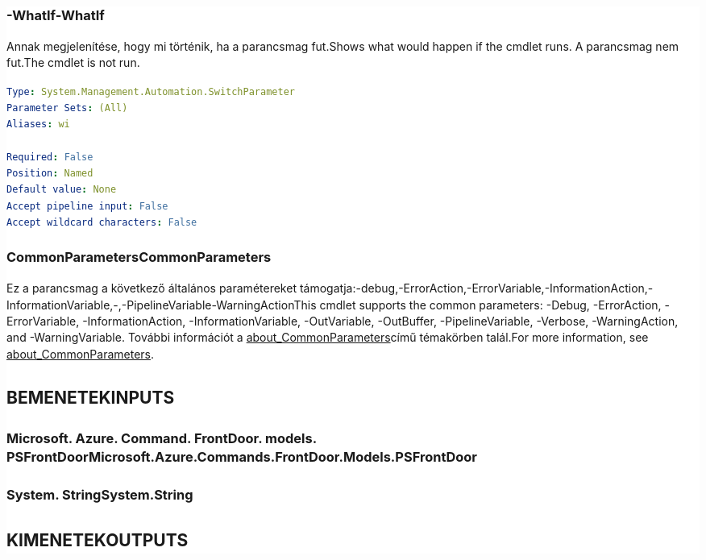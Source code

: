 ### <span data-ttu-id="81418-160">-WhatIf</span><span class="sxs-lookup"><span data-stu-id="81418-160">-WhatIf</span></span>
<span data-ttu-id="81418-161">Annak megjelenítése, hogy mi történik, ha a parancsmag fut.</span><span class="sxs-lookup"><span data-stu-id="81418-161">Shows what would happen if the cmdlet runs.</span></span>
<span data-ttu-id="81418-162">A parancsmag nem fut.</span><span class="sxs-lookup"><span data-stu-id="81418-162">The cmdlet is not run.</span></span>

```yaml
Type: System.Management.Automation.SwitchParameter
Parameter Sets: (All)
Aliases: wi

Required: False
Position: Named
Default value: None
Accept pipeline input: False
Accept wildcard characters: False
```

### <span data-ttu-id="81418-163">CommonParameters</span><span class="sxs-lookup"><span data-stu-id="81418-163">CommonParameters</span></span>
<span data-ttu-id="81418-164">Ez a parancsmag a következő általános paramétereket támogatja:-debug,-ErrorAction,-ErrorVariable,-InformationAction,-InformationVariable,-,-PipelineVariable-WarningAction</span><span class="sxs-lookup"><span data-stu-id="81418-164">This cmdlet supports the common parameters: -Debug, -ErrorAction, -ErrorVariable, -InformationAction, -InformationVariable, -OutVariable, -OutBuffer, -PipelineVariable, -Verbose, -WarningAction, and -WarningVariable.</span></span> <span data-ttu-id="81418-165">További információt a [about_CommonParameters](http://go.microsoft.com/fwlink/?LinkID=113216)című témakörben talál.</span><span class="sxs-lookup"><span data-stu-id="81418-165">For more information, see [about_CommonParameters](http://go.microsoft.com/fwlink/?LinkID=113216).</span></span>

## <span data-ttu-id="81418-166">BEMENETEK</span><span class="sxs-lookup"><span data-stu-id="81418-166">INPUTS</span></span>

### <span data-ttu-id="81418-167">Microsoft. Azure. Command. FrontDoor. models. PSFrontDoor</span><span class="sxs-lookup"><span data-stu-id="81418-167">Microsoft.Azure.Commands.FrontDoor.Models.PSFrontDoor</span></span>
### <span data-ttu-id="81418-168">System. String</span><span class="sxs-lookup"><span data-stu-id="81418-168">System.String</span></span>
## <span data-ttu-id="81418-169">KIMENETEK</span><span class="sxs-lookup"><span data-stu-id="81418-169">OUTPUTS</span></span>
